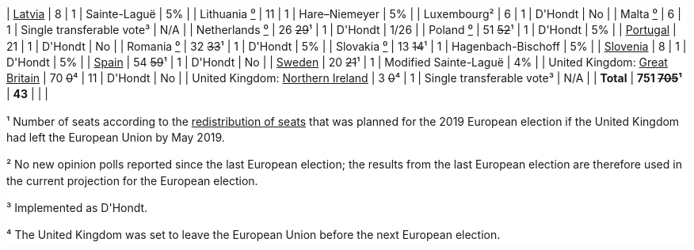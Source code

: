 | [Latvia](https://filipvanlaenen.github.io/latvian_ep_polls/average-2019-09-30.html)                                                     | 8                             | 1                    | Sainte-Laguë              | 5%        |
| Lithuania [⁰](https://github.com/filipvanlaenen/lithuanian_ep_polls/blob/master/average-2019-09-30.md)                                  | 11                            | 1                    | Hare–Niemeyer             | 5%        |
| Luxembourg²                                              | 6                             | 1                    | D'Hondt                  | No        |
| Malta [⁰](https://github.com/filipvanlaenen/maltese_ep_polls/blob/master/average-2019-09-30.md)                                         | 6                             | 1                    | Single transferable vote³ | N/A       |
| Netherlands [⁰](https://filipvanlaenen.github.io/dutch_ep_polls/average-2019-09-30.html)                                                | 26 <strike>29</strike>¹       | 1                    | D'Hondt                  | 1/26      |
| Poland [⁰](https://filipvanlaenen.github.io/polish_ep_polls/average-2019-09-30.html)                                                    | 51 <strike>52</strike>¹       | 1                    | D'Hondt                  | 5%        |
| [Portugal](https://filipvanlaenen.github.io/portuguese_ep_polls/average-2019-09-30.html)                                                | 21                            | 1                    | D'Hondt                  | No        |
| Romania [⁰](https://filipvanlaenen.github.io/romanian_ep_polls/average-2019-09-30.html)                                                 | 32 <strike>33</strike>¹       | 1                    | D'Hondt                  | 5%        |
| Slovakia [⁰](https://github.com/filipvanlaenen/slovakian_ep_polls/blob/master/average-2019-09-30.md)                                    | 13 <strike>14</strike>¹       | 1                    | Hagenbach-Bischoff        | 5%        |
| [Slovenia](https://filipvanlaenen.github.io/slovenian_ep_polls/average-2019-09-30.html)                                                 | 8                             | 1                    | D'Hondt                  | 5%        |
| [Spain](https://filipvanlaenen.github.io/spanish_ep_polls/average-2019-09-30.html)                                                      | 54 <strike>59</strike>¹       | 1                    | D'Hondt                  | No        |
| [Sweden](https://filipvanlaenen.github.io/swedish_ep_polls/average-2019-09-30.html)                                                     | 20 <strike>21</strike>¹       | 1                    | Modified Sainte-Laguë     | 4%        |
| United Kingdom: [Great Britain](https://filipvanlaenen.github.io/british_ep_polls/average-2019-09-30.html)                              | 70 <strike>0</strike>⁴        | 11                   | D'Hondt                  | No        |
| United Kingdom: [Northern Ireland](https://filipvanlaenen.github.io/northern_irish_ep_polls/average-2019-09-30.html)                    | 3 <strike>0</strike>⁴         | 1                    | Single transferable vote³ | N/A       |
| **Total**                                                                                                                    | **751 <strike>705</strike>¹** | **43**               |                           |           |

¹ Number of seats according to the [redistribution of seats](http://www.europarl.europa.eu/news/en/headlines/eu-affairs/20180126STO94114/eu-elections-how-many-meps-will-each-country-get-in-2019) that was planned for the 2019 European election if the United Kingdom had left the European Union by May 2019.

² No new opinion polls reported since the last European election; the results from the last European election are therefore used in the current projection for the European election.

³ Implemented as D'Hondt.

⁴ The United Kingdom was set to leave the European Union before the next European election.
